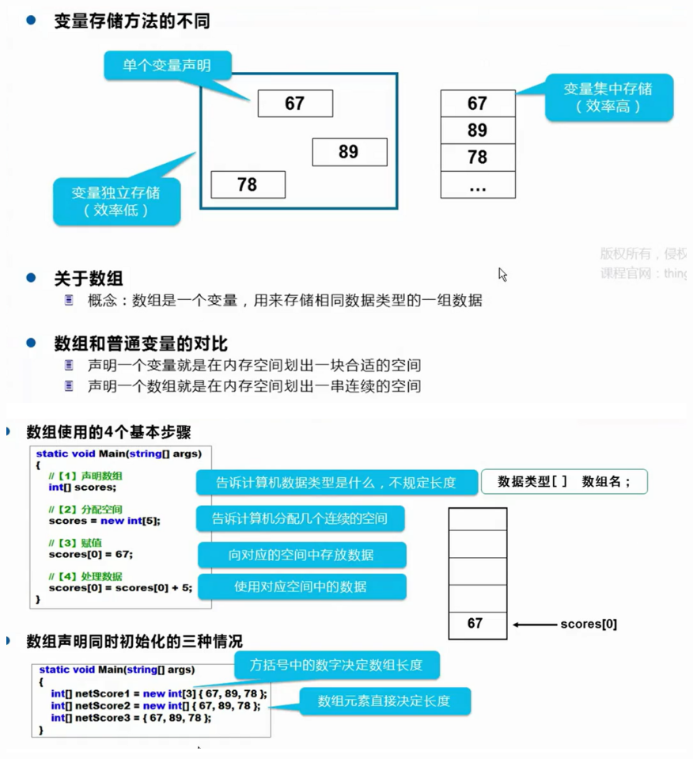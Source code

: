 ![image-20220919151817502](Csharp初级.assets/image-20220919151817502.png)



![image-20220919151926626](Csharp初级.assets/image-20220919151926626.png)
